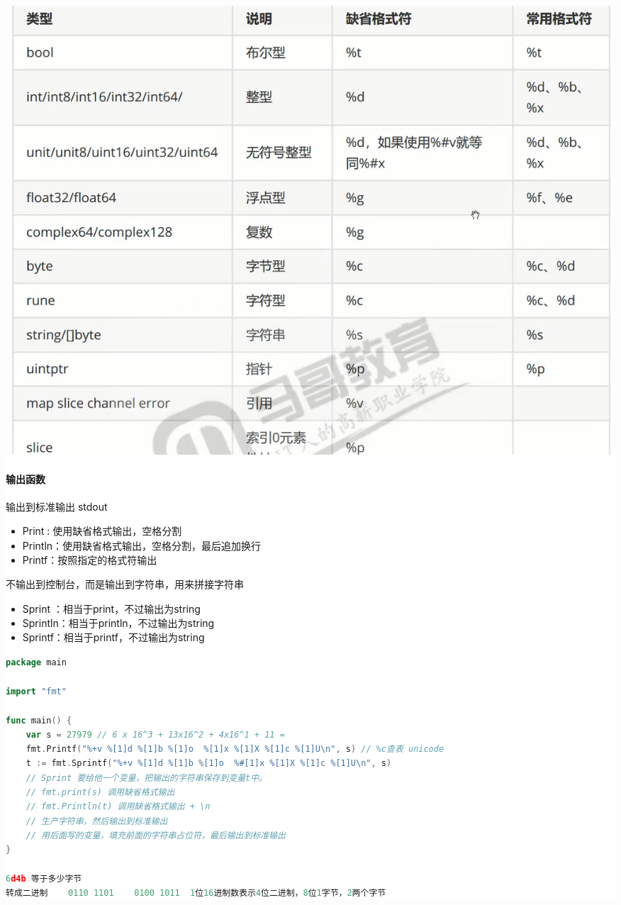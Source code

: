 ![image-20240529150727101](./../images/image-20240529150727101.png)

#### 输出函数

输出到标准输出 stdout

- Print : 使用缺省格式输出，空格分割
- Println：使用缺省格式输出，空格分割，最后追加换行
- Printf：按照指定的格式符输出

不输出到控制台，而是输出到字符串，用来拼接字符串

- Sprint ：相当于print，不过输出为string
- Sprintln：相当于println，不过输出为string
- Sprintf：相当于printf，不过输出为string

```go
package main

import "fmt"

func main() {
	var s = 27979 // 6 x 16^3 + 13x16^2 + 4x16^1 + 11 =
	fmt.Printf("%+v %[1]d %[1]b %[1]o  %[1]x %[1]X %[1]c %[1]U\n", s) // %c查表 unicode
	t := fmt.Sprintf("%+v %[1]d %[1]b %[1]o  %#[1]x %[1]X %[1]c %[1]U\n", s)
	// Sprint 要给他一个变量，把输出的字符串保存到变量t中。
    // fmt.print(s) 调用缺省格式输出
	// fmt.Println(t) 调用缺省格式输出 + \n
	// 生产字符串，然后输出到标准输出
    // 用后面写的变量，填充前面的字符串占位符，最后输出到标准输出
}

6d4b 等于多少字节
转成二进制    0110 1101    0100 1011  1位16进制数表示4位二进制，8位1字节，2两个字节
```